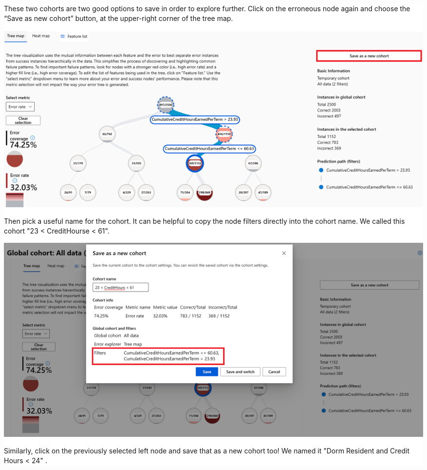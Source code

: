 These two cohorts are two good options to save in order to explore further. Click on the erroneous node again and choose the “Save as new cohort” button, at the upper-right corner of the tree map.

![Error-Analysis-02](./media/education/errorAnalysis_createCohort.png)

Then pick a useful name for the cohort. 
It can be helpful to copy the node filters directly into the cohort name. 
We called this cohort "23 < CreditHourse < 61".

![Error-Analysis-03](./media/education/errorAnalysis_saveCohort.png)

Similarly, click on the previously selected left node and save that as a new cohort too! 
We named it "Dorm Resident and Credit Hours < 24"  .
